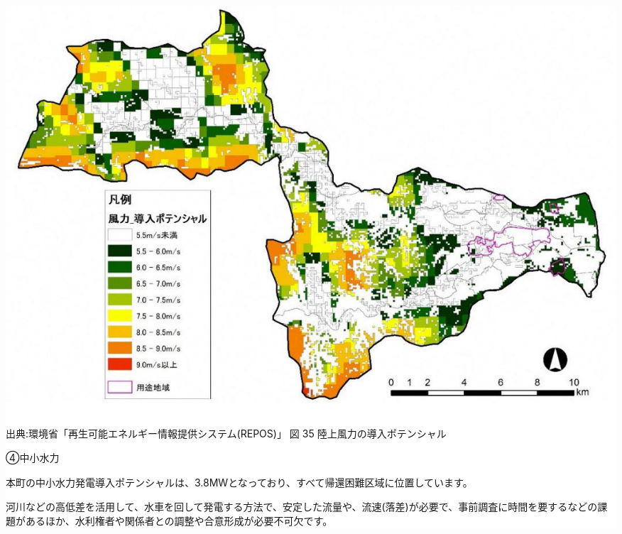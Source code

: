![](_page_39_Figure_2.jpeg)

出典:環境省「再生可能エネルギー情報提供システム(REPOS)」 図 35 陸上風力の導入ポテンシャル

④中小水力

本町の中小水力発電導入ポテンシャルは、3.8MWとなっており、すべて帰還困難区域に位置しています。

河川などの高低差を活用して、水車を回して発電する方法で、安定した流量や、流速(落差)が必要で、事前調査に時間を要するなどの課題があるほか、水利権者や関係者との調整や合意形成が必要不可欠です。
